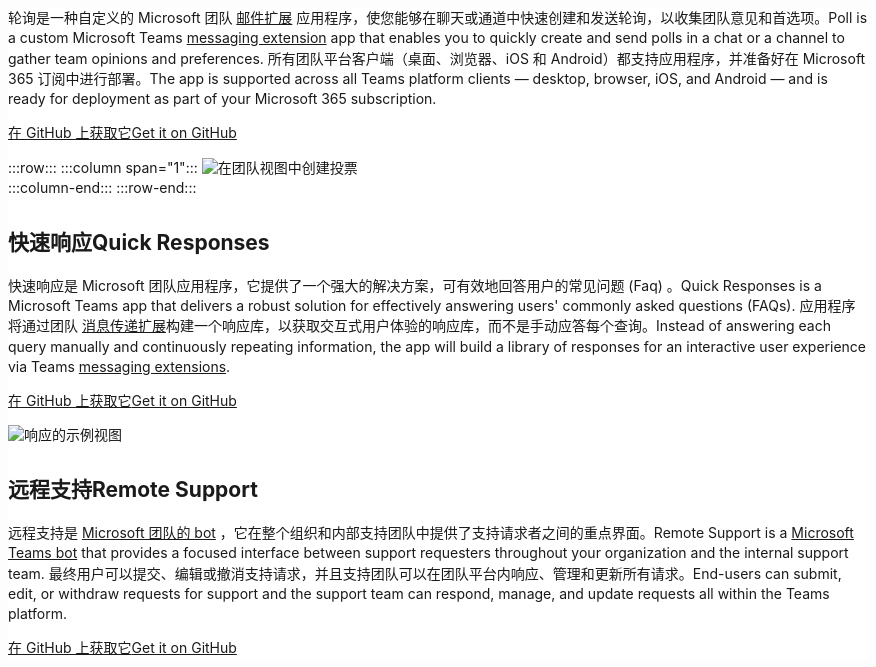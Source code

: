 <span data-ttu-id="27e77-270">轮询是一种自定义的 Microsoft 团队 [邮件扩展](../messaging-extensions/what-are-messaging-extensions.md) 应用程序，使您能够在聊天或通道中快速创建和发送轮询，以收集团队意见和首选项。</span><span class="sxs-lookup"><span data-stu-id="27e77-270">Poll is a custom Microsoft Teams [messaging extension](../messaging-extensions/what-are-messaging-extensions.md) app that enables you to quickly create and send polls in a chat or a channel to gather team opinions and preferences.</span></span> <span data-ttu-id="27e77-271">所有团队平台客户端（桌面、浏览器、iOS 和 Android）都支持应用程序，并准备好在 Microsoft 365 订阅中进行部署。</span><span class="sxs-lookup"><span data-stu-id="27e77-271">The app is supported across all Teams platform clients — desktop, browser, iOS, and Android  — and is ready for deployment as part of your Microsoft 365 subscription.</span></span>

[<span data-ttu-id="27e77-272">在 GitHub 上获取它</span><span class="sxs-lookup"><span data-stu-id="27e77-272">Get it on GitHub</span></span>](https://github.com/OfficeDev/microsoft-teams-poll-app)

:::row:::
  :::column span="1":::
    ![在团队视图中创建投票](../assets/images/poll-app-template-compose-view.gif)  
:::column-end:::
:::row-end:::

## <a name="quick-responses"></a><span data-ttu-id="27e77-274">快速响应</span><span class="sxs-lookup"><span data-stu-id="27e77-274">Quick Responses</span></span>

<span data-ttu-id="27e77-275">快速响应是 Microsoft 团队应用程序，它提供了一个强大的解决方案，可有效地回答用户的常见问题 (Faq) 。</span><span class="sxs-lookup"><span data-stu-id="27e77-275">Quick Responses is a Microsoft Teams app that delivers a robust solution for effectively answering users' commonly asked questions (FAQs).</span></span> <span data-ttu-id="27e77-276">应用程序将通过团队 [消息传递扩展](../messaging-extensions/what-are-messaging-extensions.md)构建一个响应库，以获取交互式用户体验的响应库，而不是手动应答每个查询。</span><span class="sxs-lookup"><span data-stu-id="27e77-276">Instead of answering each query manually and  continuously repeating information, the app will build a library of responses for an interactive user experience via Teams [messaging extensions](../messaging-extensions/what-are-messaging-extensions.md).</span></span>

[<span data-ttu-id="27e77-277">在 GitHub 上获取它</span><span class="sxs-lookup"><span data-stu-id="27e77-277">Get it on GitHub</span></span>](https://github.com/OfficeDev/microsoft-teams-apps-quickresponses)

![响应的示例视图](../assets/images/quick-responses.png)

## <a name="remote-support"></a><span data-ttu-id="27e77-279">远程支持</span><span class="sxs-lookup"><span data-stu-id="27e77-279">Remote Support</span></span>

<span data-ttu-id="27e77-280">远程支持是 [Microsoft 团队的 bot](../bots/what-are-bots.md) ，它在整个组织和内部支持团队中提供了支持请求者之间的重点界面。</span><span class="sxs-lookup"><span data-stu-id="27e77-280">Remote Support is a [Microsoft Teams bot](../bots/what-are-bots.md) that provides a focused interface between support requesters throughout your organization and the internal support team.</span></span>  <span data-ttu-id="27e77-281">最终用户可以提交、编辑或撤消支持请求，并且支持团队可以在团队平台内响应、管理和更新所有请求。</span><span class="sxs-lookup"><span data-stu-id="27e77-281">End-users can submit, edit, or withdraw requests for support and the support team can respond, manage, and update requests all within the Teams platform.</span></span>

[<span data-ttu-id="27e77-282">在 GitHub 上获取它</span><span class="sxs-lookup"><span data-stu-id="27e77-282">Get it on GitHub</span></span>](https://github.com/OfficeDev/microsoft-teams-apps-remotesupport)
